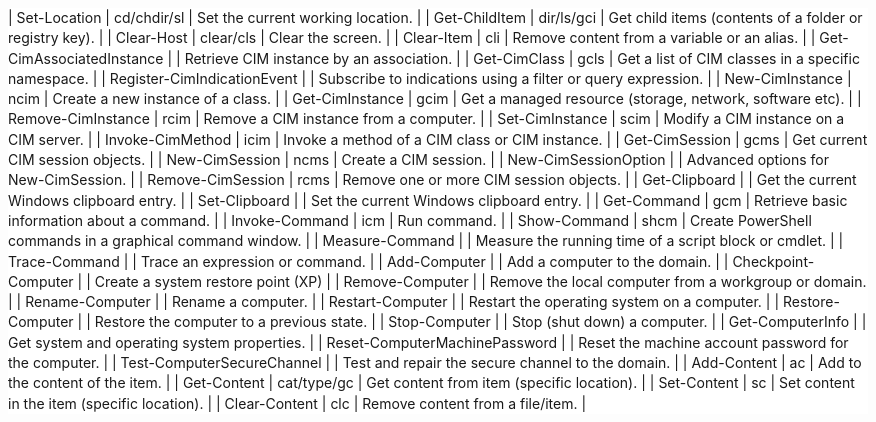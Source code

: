 |         Set-Location				 		 | cd/chdir/sl				| Set the current working location. |
|         Get-ChildItem 			 		 | dir/ls/gci 				| Get child items (contents of a folder or registry key). |
|       Clear-Host  				 		 | clear/cls  				| Clear the screen. |
|       Clear-Item       			 		 | cli   					| Remove content from a variable or an alias. |
|         Get-CimAssociatedInstance  		 | 							| Retrieve CIM instance by an association. |
|         Get-CimClass   			 		 | gcls  					| Get a list of CIM classes in a specific namespace. |
|    Register-CimIndicationEvent	 		 | 							| Subscribe to indications using a filter or query expression. |
|         New-CimInstance		     		 | ncim  					| Create a new instance of a class. |
|         Get-CimInstance			 		 | gcim  					| Get a managed resource (storage, network, software etc). |
|      Remove-CimInstance			 		 | rcim  					| Remove a CIM instance from a computer. |
|         Set-CimInstance			 		 | scim  					| Modify a CIM instance on a CIM server. |
|      Invoke-CimMethod  			 		 | icim  					| Invoke a method of a CIM class or CIM instance. |
|         Get-CimSession 			 		 | gcms  					| Get current CIM session objects. |
|         New-CimSession 			 		 | ncms  					| Create a CIM session. |
|         New-CimSessionOption	     		 |    						| Advanced options for New-CimSession. |
|      Remove-CimSession 			 		 | rcms  					| Remove one or more CIM session objects. |
|         Get-Clipboard          	 		 | 							| Get the current Windows clipboard entry. |
|         Set-Clipboard          	 		 | 							| Set the current Windows clipboard entry. |
|         Get-Command    			 		 |  gcm  					| Retrieve basic information about a command. |
|      Invoke-Command    			 		 |  icm  					| Run command. |
|        Show-Command    			 		 | shcm  					| Create PowerShell commands in a graphical command window. |
|     Measure-Command           	 		 | 							| Measure the running time of a script block or cmdlet. |
|       Trace-Command           	 		 | 							| Trace an expression or command. |
|         Add-Computer          	 		 | 							| Add a computer to the domain. |
|  Checkpoint-Computer          	 		 | 							| Create a system restore point (XP) |
|      Remove-Computer          	 		 | 							| Remove the local computer from a workgroup or domain. |
|      Rename-Computer          	 		 | 							| Rename a computer. |
|     Restart-Computer          	 		 | 							| Restart the operating system on a computer. |
|     Restore-Computer          	 		 | 							| Restore the computer to a previous state. |
|        Stop-Computer          	 		 | 							| Stop (shut down) a computer. |
|         Get-ComputerInfo      	 		 | 							| Get system and operating system properties. |
|      Reset-ComputerMachinePassword 		 | 							| Reset the machine account password for the computer. |
|        Test-ComputerSecureChannel  		 | 							| Test and repair the secure channel to the domain. |
|         Add-Content      			 		 | ac						| Add to the content of the item. |
|         Get-Content   			 		 | cat/type/gc				| Get content from item (specific location). |
|         Set-Content      			 		 | sc   					| Set content in the item (specific location). |
|       Clear-Content     			 		 | clc   					| Remove content from a file/item. |